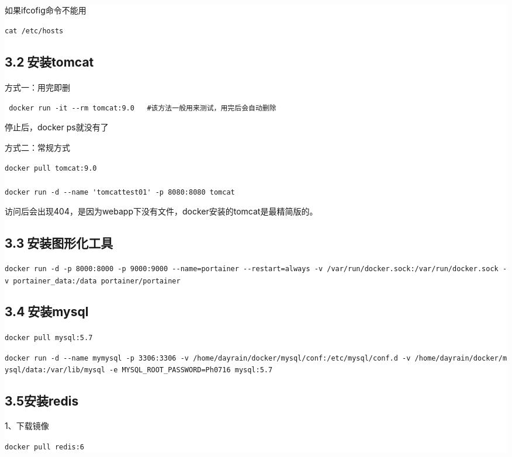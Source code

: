 如果ifcofig命令不能用

```
cat /etc/hosts
```



## 3.2 安装tomcat

方式一：用完即删

```
 docker run -it --rm tomcat:9.0   #该方法一般用来测试，用完后会自动删除
```

停止后，docker ps就没有了

方式二：常规方式

```
docker pull tomcat:9.0

docker run -d --name 'tomcattest01' -p 8080:8080 tomcat

```

访问后会出现404，是因为webapp下没有文件，docker安装的tomcat是最精简版的。



## 3.3 安装图形化工具

```
docker run -d -p 8000:8000 -p 9000:9000 --name=portainer --restart=always -v /var/run/docker.sock:/var/run/docker.sock -v portainer_data:/data portainer/portainer
```



## 3.4 安装mysql

```
docker pull mysql:5.7
```



```
docker run -d --name mymysql -p 3306:3306 -v /home/dayrain/docker/mysql/conf:/etc/mysql/conf.d -v /home/dayrain/docker/mysql/data:/var/lib/mysql -e MYSQL_ROOT_PASSWORD=Ph0716 mysql:5.7 
```

## 3.5安装redis

1、下载镜像

```
docker pull redis:6
```
